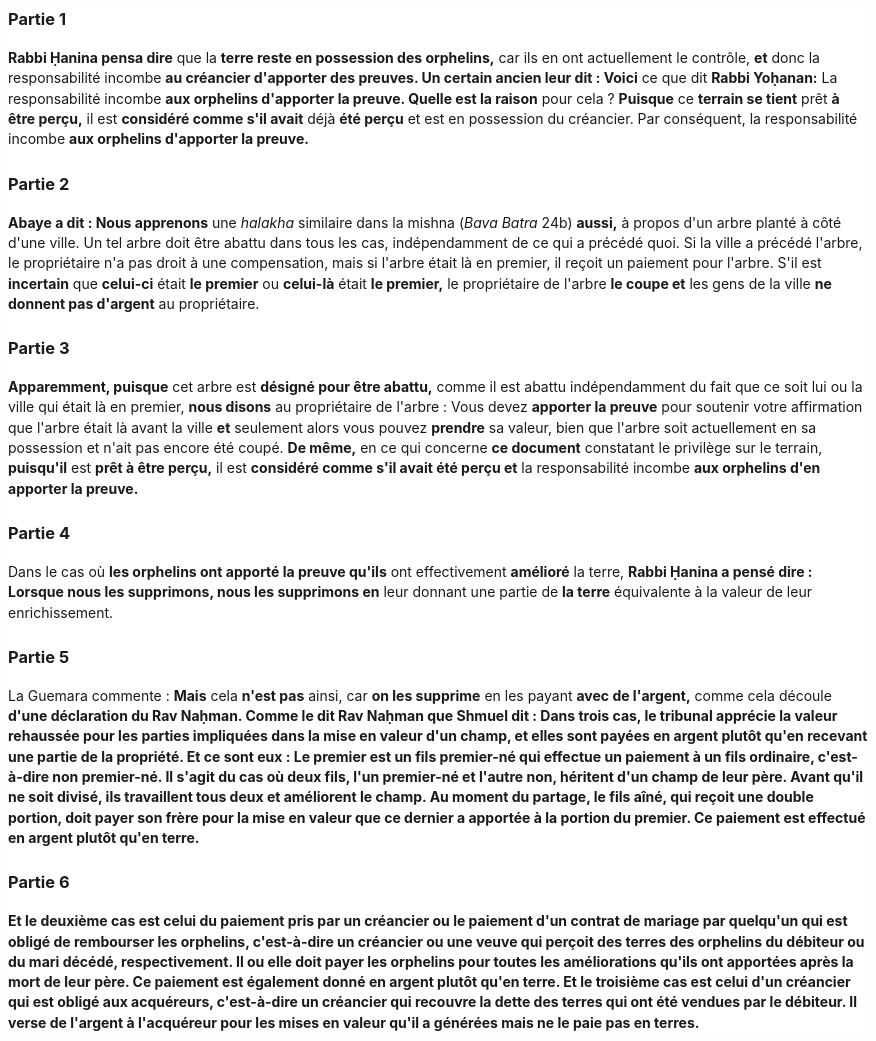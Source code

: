 
### Partie 1
<b>Rabbi Ḥanina pensa dire</b> que la <b>terre reste en possession des orphelins,</b> car ils en ont actuellement le contrôle, <b>et</b> donc la responsabilité incombe <b>au créancier d'apporter des preuves. Un certain ancien leur dit : Voici</b> ce que dit <b>Rabbi Yoḥanan:</b> La responsabilité incombe <b>aux orphelins d'apporter la preuve. Quelle est la raison</b> pour cela ? <b>Puisque</b> ce <b>terrain se tient</b> prêt <b>à être perçu,</b> il est <b>considéré comme s'il avait</b> déjà <b>été perçu</b> et est en possession du créancier. Par conséquent, la responsabilité incombe <b>aux orphelins d'apporter la preuve.</b>

### Partie 2
<b>Abaye a dit : Nous apprenons</b> une <i>halakha</i> similaire dans la mishna (<i>Bava Batra</i> 24b) <b>aussi,</b> à propos d'un arbre planté à côté d'une ville. Un tel arbre doit être abattu dans tous les cas, indépendamment de ce qui a précédé quoi. Si la ville a précédé l'arbre, le propriétaire n'a pas droit à une compensation, mais si l'arbre était là en premier, il reçoit un paiement pour l'arbre. S'il est <b>incertain</b> que <b>celui-ci</b> était <b>le premier</b> ou <b>celui-là</b> était <b>le premier,</b> le propriétaire de l'arbre <b>le coupe et</b> les gens de la ville <b>ne donnent pas d'argent</b> au propriétaire.

### Partie 3
<b>Apparemment, puisque</b> cet arbre est <b>désigné pour être abattu,</b> comme il est abattu indépendamment du fait que ce soit lui ou la ville qui était là en premier, <b>nous disons</b> au propriétaire de l'arbre : Vous devez <b>apporter la preuve</b> pour soutenir votre affirmation que l'arbre était là avant la ville <b>et</b> seulement alors vous pouvez <b>prendre</b> sa valeur, bien que l'arbre soit actuellement en sa possession et n'ait pas encore été coupé. <b>De même,</b> en ce qui concerne <b>ce document</b> constatant le privilège sur le terrain, <b>puisqu'il</b> est <b>prêt à être perçu,</b> il est <b>considéré comme s'il avait été perçu et</b> la responsabilité incombe <b>aux orphelins d'en apporter la preuve.</b>

### Partie 4
Dans le cas où <b>les orphelins ont apporté la preuve qu'ils</b> ont effectivement <b>amélioré</b> la terre, <b>Rabbi Ḥanina a pensé dire : Lorsque nous les supprimons, nous les supprimons en</b> leur donnant une partie de <b>la terre</b> équivalente à la valeur de leur enrichissement.

### Partie 5
La Guemara commente : <b>Mais</b> cela <b>n'est pas</b> ainsi, car <b>on les supprime</b> en les payant <b>avec de l'argent,</b> comme cela découle <b>d'une déclaration <b>du Rav Naḥman. Comme le dit Rav Naḥman</b> que <b>Shmuel dit :</b> Dans <b>trois</b> cas, le tribunal <b>apprécie la valeur rehaussée</b> <b>pour</b> les parties impliquées dans la mise en valeur d'un champ, <b>et elles sont payées en argent</b> plutôt qu'en recevant une partie de la propriété. <b>Et ce sont eux :</b> Le premier est un fils <b>premier-né</b> qui effectue un paiement <b>à un fils ordinaire,</b> c'est-à-dire non premier-né. Il s'agit du cas où deux fils, l'un premier-né et l'autre non, héritent d'un champ de leur père. Avant qu'il ne soit divisé, ils travaillent tous deux et améliorent le champ. Au moment du partage, le fils aîné, qui reçoit une double portion, doit payer son frère pour la mise en valeur que ce dernier a apportée à la portion du premier. Ce paiement est effectué en argent plutôt qu'en terre.

### Partie 6
<b>Et</b> le deuxième cas est celui du paiement pris par <b>un créancier ou</b> le paiement d'un <b>contrat de mariage</b> par quelqu'un qui est obligé <b>de</b> rembourser les <b>orphelins,</b> c'est-à-dire un créancier ou une veuve qui perçoit des terres des orphelins du débiteur ou du mari décédé, respectivement. Il ou elle doit payer les orphelins pour toutes les améliorations qu'ils ont apportées après la mort de leur père. Ce paiement est également donné en argent plutôt qu'en terre. <b>Et</b> le troisième cas est celui d'un <b>créancier</b> qui est obligé <b>aux acquéreurs,</b> c'est-à-dire un créancier qui recouvre la dette des terres qui ont été vendues par le débiteur. Il verse de l'argent à l'acquéreur pour les mises en valeur qu'il a générées mais ne le paie pas en terres.
